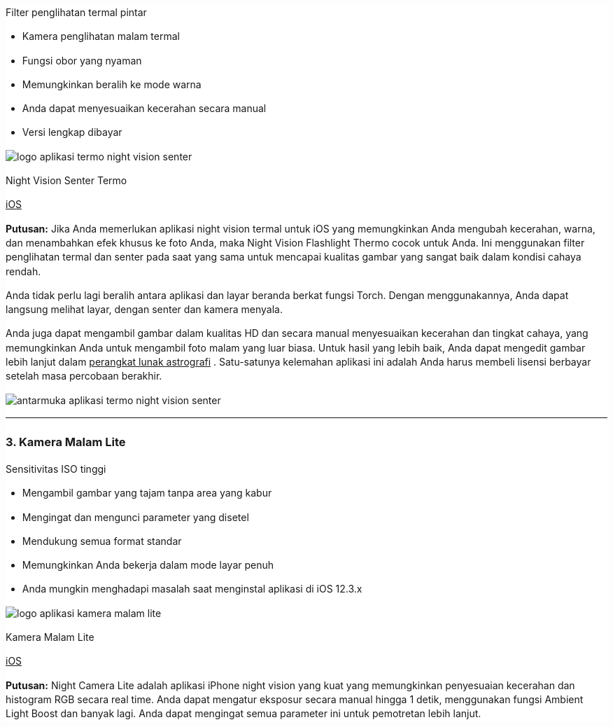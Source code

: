 Filter penglihatan termal pintar

* Kamera penglihatan malam termal
* Fungsi obor yang nyaman
* Memungkinkan beralih ke mode warna
* Anda dapat menyesuaikan kecerahan secara manual


* Versi lengkap dibayar

![logo aplikasi termo night vision senter](https://fixthephoto.com/blog/UserFiles/night-vision-flashlight-thermo-app-logo.png)

Night Vision Senter Termo

[iOS](https://apps.apple.com/us/app/night-vision-flashlight-thermo/id1234637848 "Unduh Aplikasi Night Vision Senter Thermo untuk iOS")

**Putusan:** Jika Anda memerlukan aplikasi night vision termal untuk iOS yang memungkinkan Anda mengubah kecerahan, warna, dan menambahkan efek khusus ke foto Anda, maka Night Vision Flashlight Thermo cocok untuk Anda. Ini menggunakan filter penglihatan termal dan senter pada saat yang sama untuk mencapai kualitas gambar yang sangat baik dalam kondisi cahaya rendah.

Anda tidak perlu lagi beralih antara aplikasi dan layar beranda berkat fungsi Torch. Dengan menggunakannya, Anda dapat langsung melihat layar, dengan senter dan kamera menyala.

Anda juga dapat mengambil gambar dalam kualitas HD dan secara manual menyesuaikan kecerahan dan tingkat cahaya, yang memungkinkan Anda untuk mengambil foto malam yang luar biasa. Untuk hasil yang lebih baik, Anda dapat mengedit gambar lebih lanjut dalam [perangkat lunak astrografi](https://fixthephoto.com/best-astrophotography-software.html) . Satu-satunya kelemahan aplikasi ini adalah Anda harus membeli lisensi berbayar setelah masa percobaan berakhir.

![antarmuka aplikasi termo night vision senter](https://fixthephoto.com/blog/UserFiles/night-vision-flashlight-thermo-app-interface.jpg)

***

### 3. Kamera Malam Lite

Sensitivitas ISO tinggi

* Mengambil gambar yang tajam tanpa area yang kabur
* Mengingat dan mengunci parameter yang disetel
* Mendukung semua format standar
* Memungkinkan Anda bekerja dalam mode layar penuh


* Anda mungkin menghadapi masalah saat menginstal aplikasi di iOS 12.3.x

![logo aplikasi kamera malam lite](https://fixthephoto.com/blog/UserFiles/night-camera-night-vision-lite-app-logo.png)

Kamera Malam Lite

[iOS](https://apps.apple.com/us/app/night-camera-lite/id843439749 "Unduh Aplikasi Night Camera Lite Vision untuk iOS")

**Putusan:** Night Camera Lite adalah aplikasi iPhone night vision yang kuat yang memungkinkan penyesuaian kecerahan dan histogram RGB secara real time. Anda dapat mengatur eksposur secara manual hingga 1 detik, menggunakan fungsi Ambient Light Boost dan banyak lagi. Anda dapat mengingat semua parameter ini untuk pemotretan lebih lanjut.
